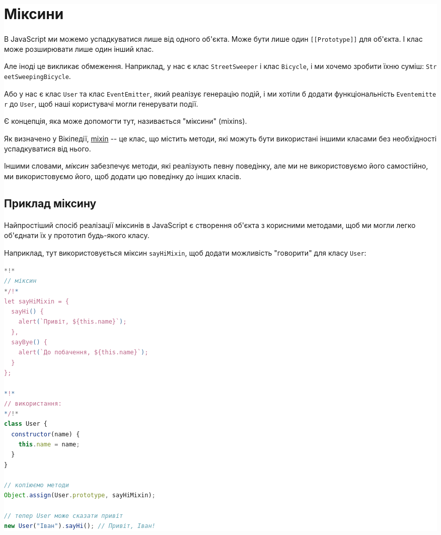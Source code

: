 # Міксини

В JavaScript ми можемо успадкуватися лише від одного об'єкта. Може бути лише один `[[Prototype]]` для об'єкта. І клас може розширювати лише один інший клас.

Але іноді це викликає обмеження. Наприклад, у нас є клас `StreetSweeper` і клас `Bicycle`, і ми хочемо зробити їхню суміш: `StreetSweepingBicycle`.

Або у нас є клас `User` та клас `EventEmitter`, який реалізує генерацію подій, і ми хотіли б додати функціональність `Eventemitter` до `User`, щоб наші користувачі могли генерувати події.

Є концепція, яка може допомогти тут, називається "міксини" (mixins).

Як визначено у Вікіпедії, [mixin](https://en.wikipedia.org/wiki/Mixin) -- це клас, що містить методи, які можуть бути використані іншими класами без необхідності успадкуватися від нього.

Іншими словами, *міксин* забезпечує методи, які реалізують певну поведінку, але ми не використовуємо його самостійно, ми використовуємо його, щоб додати цю поведінку до інших класів.

## Приклад міксину

Найпростіший спосіб реалізації міксинів в JavaScript є створення об'єкта з корисними методами, щоб ми могли легко об'єднати їх у прототип будь-якого класу.

Наприклад, тут використовується міксин `sayHiMixin`, щоб додати можливість "говорити" для класу `User`:

```js run
*!*
// міксин
*/!*
let sayHiMixin = {
  sayHi() {
    alert(`Привіт, ${this.name}`);
  },
  sayBye() {
    alert(`До побачення, ${this.name}`);
  }
};

*!*
// використання:
*/!*
class User {
  constructor(name) {
    this.name = name;
  }
}

// копіюємо методи
Object.assign(User.prototype, sayHiMixin);

// тепер User може сказати привіт
new User("Іван").sayHi(); // Привіт, Іван!
```
